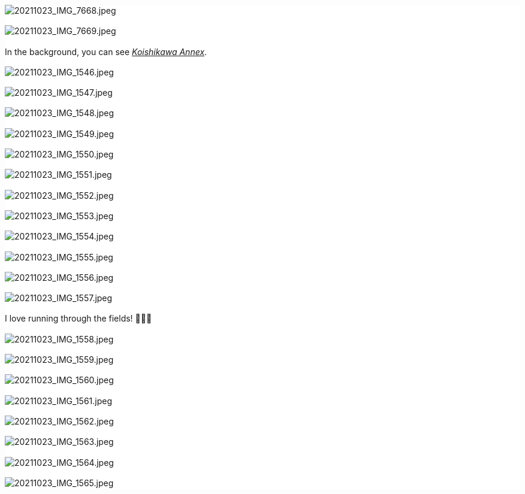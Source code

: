 ![20211023_IMG_7668.jpeg](20211023_IMG_7668.jpeg)

![20211023_IMG_7669.jpeg](20211023_IMG_7669.jpeg)

In the background, you can see *<a href="https://goo.gl/maps/2hRzc84kek4iVBUY7">Koishikawa Annex</a>*.

![20211023_IMG_1546.jpeg](20211023_IMG_1546.jpeg)

![20211023_IMG_1547.jpeg](20211023_IMG_1547.jpeg)

![20211023_IMG_1548.jpeg](20211023_IMG_1548.jpeg)

![20211023_IMG_1549.jpeg](20211023_IMG_1549.jpeg)

![20211023_IMG_1550.jpeg](20211023_IMG_1550.jpeg)

![20211023_IMG_1551.jpeg](20211023_IMG_1551.jpeg)

![20211023_IMG_1552.jpeg](20211023_IMG_1552.jpeg)

![20211023_IMG_1553.jpeg](20211023_IMG_1553.jpeg)

![20211023_IMG_1554.jpeg](20211023_IMG_1554.jpeg)

![20211023_IMG_1555.jpeg](20211023_IMG_1555.jpeg)

![20211023_IMG_1556.jpeg](20211023_IMG_1556.jpeg)

![20211023_IMG_1557.jpeg](20211023_IMG_1557.jpeg)

I love running through the fields! 🏃🏻‍♂️

![20211023_IMG_1558.jpeg](20211023_IMG_1558.jpeg)

![20211023_IMG_1559.jpeg](20211023_IMG_1559.jpeg)

![20211023_IMG_1560.jpeg](20211023_IMG_1560.jpeg)

![20211023_IMG_1561.jpeg](20211023_IMG_1561.jpeg)

![20211023_IMG_1562.jpeg](20211023_IMG_1562.jpeg)

![20211023_IMG_1563.jpeg](20211023_IMG_1563.jpeg)

![20211023_IMG_1564.jpeg](20211023_IMG_1564.jpeg)

![20211023_IMG_1565.jpeg](20211023_IMG_1565.jpeg)
